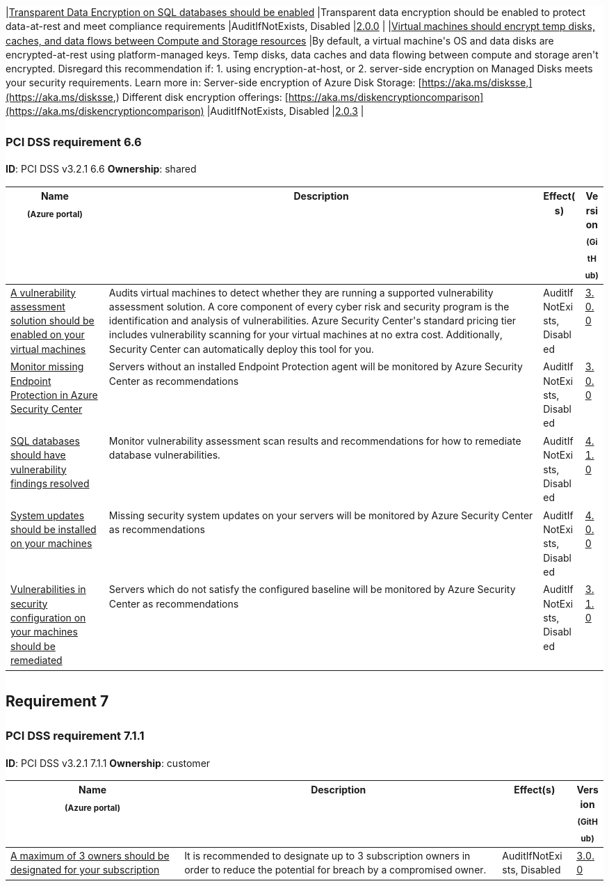 |[Transparent Data Encryption on SQL databases should be enabled](https://portal.azure.com/#blade/Microsoft_Azure_Policy/PolicyDetailBlade/definitionId/%2Fproviders%2FMicrosoft.Authorization%2FpolicyDefinitions%2F17k78e20-9358-41c9-923c-fb736d382a12) |Transparent data encryption should be enabled to protect data-at-rest and meet compliance requirements |AuditIfNotExists, Disabled |[2.0.0](https://github.com/Azure/azure-policy/blob/master/built-in-policies/policyDefinitions/SQL/SqlDBEncryption_Audit.json) |
|[Virtual machines should encrypt temp disks, caches, and data flows between Compute and Storage resources](https://portal.azure.com/#blade/Microsoft_Azure_Policy/PolicyDetailBlade/definitionId/%2Fproviders%2FMicrosoft.Authorization%2FpolicyDefinitions%2F0961003e-5a0a-4549-abde-af6a37f2724d) |By default, a virtual machine's OS and data disks are encrypted-at-rest using platform-managed keys. Temp disks, data caches and data flowing between compute and storage aren't encrypted. Disregard this recommendation if: 1. using encryption-at-host, or 2. server-side encryption on Managed Disks meets your security requirements. Learn more in: Server-side encryption of Azure Disk Storage: [https://aka.ms/disksse,](https://aka.ms/disksse,) Different disk encryption offerings: [https://aka.ms/diskencryptioncomparison](https://aka.ms/diskencryptioncomparison) |AuditIfNotExists, Disabled |[2.0.3](https://github.com/Azure/azure-policy/blob/master/built-in-policies/policyDefinitions/Security%20Center/ASC_UnencryptedVMDisks_Audit.json) |

### PCI DSS requirement 6.6

**ID**: PCI DSS v3.2.1 6.6
**Ownership**: shared

|Name<br /><sub>(Azure portal)</sub> |Description |Effect(s) |Version<br /><sub>(GitHub)</sub> |
|---|---|---|---|
|[A vulnerability assessment solution should be enabled on your virtual machines](https://portal.azure.com/#blade/Microsoft_Azure_Policy/PolicyDetailBlade/definitionId/%2Fproviders%2FMicrosoft.Authorization%2FpolicyDefinitions%2F501541f7-f7e7-4cd6-868c-4190fdad3ac9) |Audits virtual machines to detect whether they are running a supported vulnerability assessment solution. A core component of every cyber risk and security program is the identification and analysis of vulnerabilities. Azure Security Center's standard pricing tier includes vulnerability scanning for your virtual machines at no extra cost. Additionally, Security Center can automatically deploy this tool for you. |AuditIfNotExists, Disabled |[3.0.0](https://github.com/Azure/azure-policy/blob/master/built-in-policies/policyDefinitions/Security%20Center/ASC_ServerVulnerabilityAssessment_Audit.json) |
|[Monitor missing Endpoint Protection in Azure Security Center](https://portal.azure.com/#blade/Microsoft_Azure_Policy/PolicyDetailBlade/definitionId/%2Fproviders%2FMicrosoft.Authorization%2FpolicyDefinitions%2Faf6cd1bd-1635-48cb-bde7-5b15693900b9) |Servers without an installed Endpoint Protection agent will be monitored by Azure Security Center as recommendations |AuditIfNotExists, Disabled |[3.0.0](https://github.com/Azure/azure-policy/blob/master/built-in-policies/policyDefinitions/Security%20Center/ASC_MissingEndpointProtection_Audit.json) |
|[SQL databases should have vulnerability findings resolved](https://portal.azure.com/#blade/Microsoft_Azure_Policy/PolicyDetailBlade/definitionId/%2Fproviders%2FMicrosoft.Authorization%2FpolicyDefinitions%2Ffeedbf84-6b99-488c-acc2-71c829aa5ffc) |Monitor vulnerability assessment scan results and recommendations for how to remediate database vulnerabilities. |AuditIfNotExists, Disabled |[4.1.0](https://github.com/Azure/azure-policy/blob/master/built-in-policies/policyDefinitions/Security%20Center/ASC_SQLDbVulnerabilities_Audit.json) |
|[System updates should be installed on your machines](https://portal.azure.com/#blade/Microsoft_Azure_Policy/PolicyDetailBlade/definitionId/%2Fproviders%2FMicrosoft.Authorization%2FpolicyDefinitions%2F86b3d65f-7626-441e-b690-81a8b71cff60) |Missing security system updates on your servers will be monitored by Azure Security Center as recommendations |AuditIfNotExists, Disabled |[4.0.0](https://github.com/Azure/azure-policy/blob/master/built-in-policies/policyDefinitions/Security%20Center/ASC_MissingSystemUpdates_Audit.json) |
|[Vulnerabilities in security configuration on your machines should be remediated](https://portal.azure.com/#blade/Microsoft_Azure_Policy/PolicyDetailBlade/definitionId/%2Fproviders%2FMicrosoft.Authorization%2FpolicyDefinitions%2Fe1e5fd5d-3e4c-4ce1-8661-7d1873ae6b15) |Servers which do not satisfy the configured baseline will be monitored by Azure Security Center as recommendations |AuditIfNotExists, Disabled |[3.1.0](https://github.com/Azure/azure-policy/blob/master/built-in-policies/policyDefinitions/Security%20Center/ASC_OSVulnerabilities_Audit.json) |

## Requirement 7

### PCI DSS requirement 7.1.1

**ID**: PCI DSS v3.2.1 7.1.1
**Ownership**: customer

|Name<br /><sub>(Azure portal)</sub> |Description |Effect(s) |Version<br /><sub>(GitHub)</sub> |
|---|---|---|---|
|[A maximum of 3 owners should be designated for your subscription](https://portal.azure.com/#blade/Microsoft_Azure_Policy/PolicyDetailBlade/definitionId/%2Fproviders%2FMicrosoft.Authorization%2FpolicyDefinitions%2F4f11b553-d42e-4e3a-89be-32ca364cad4c) |It is recommended to designate up to 3 subscription owners in order to reduce the potential for breach by a compromised owner. |AuditIfNotExists, Disabled |[3.0.0](https://github.com/Azure/azure-policy/blob/master/built-in-policies/policyDefinitions/Security%20Center/ASC_DesignateLessThanXOwners_Audit.json) |